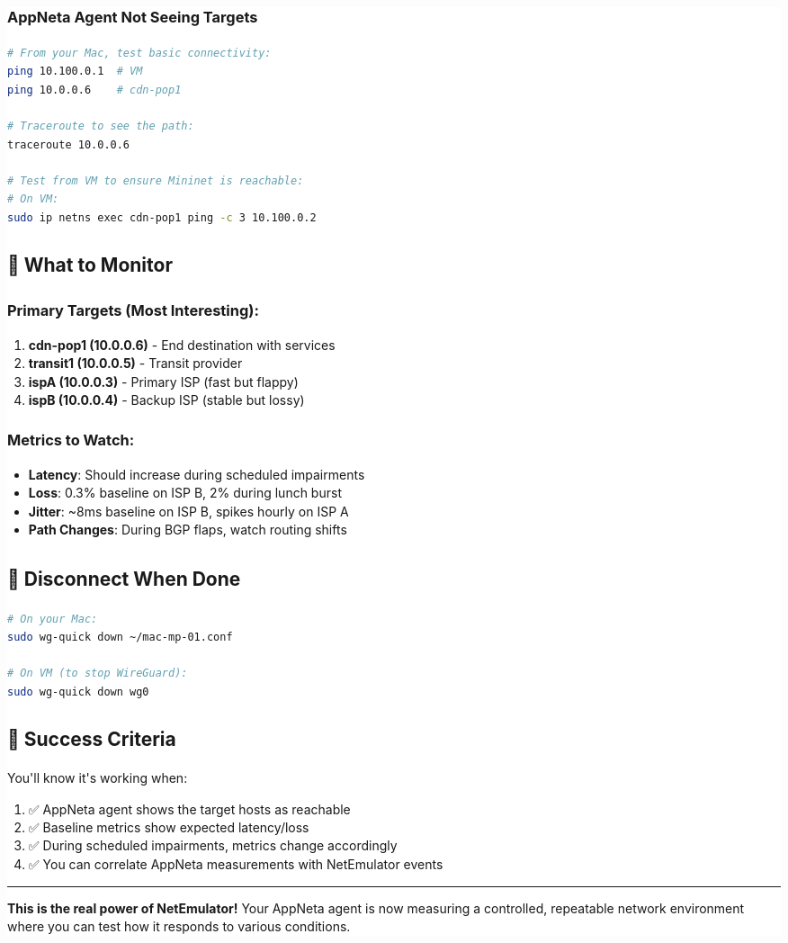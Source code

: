 ### AppNeta Agent Not Seeing Targets

```bash
# From your Mac, test basic connectivity:
ping 10.100.0.1  # VM
ping 10.0.0.6    # cdn-pop1

# Traceroute to see the path:
traceroute 10.0.0.6

# Test from VM to ensure Mininet is reachable:
# On VM:
sudo ip netns exec cdn-pop1 ping -c 3 10.100.0.2
```

## 🎯 What to Monitor

### Primary Targets (Most Interesting):
1. **cdn-pop1 (10.0.0.6)** - End destination with services
2. **transit1 (10.0.0.5)** - Transit provider
3. **ispA (10.0.0.3)** - Primary ISP (fast but flappy)
4. **ispB (10.0.0.4)** - Backup ISP (stable but lossy)

### Metrics to Watch:
- **Latency**: Should increase during scheduled impairments
- **Loss**: 0.3% baseline on ISP B, 2% during lunch burst
- **Jitter**: ~8ms baseline on ISP B, spikes hourly on ISP A
- **Path Changes**: During BGP flaps, watch routing shifts

## 🔧 Disconnect When Done

```bash
# On your Mac:
sudo wg-quick down ~/mac-mp-01.conf

# On VM (to stop WireGuard):
sudo wg-quick down wg0
```

## 🎉 Success Criteria

You'll know it's working when:
1. ✅ AppNeta agent shows the target hosts as reachable
2. ✅ Baseline metrics show expected latency/loss
3. ✅ During scheduled impairments, metrics change accordingly
4. ✅ You can correlate AppNeta measurements with NetEmulator events

---

**This is the real power of NetEmulator!** Your AppNeta agent is now measuring a controlled, repeatable network environment where you can test how it responds to various conditions.

